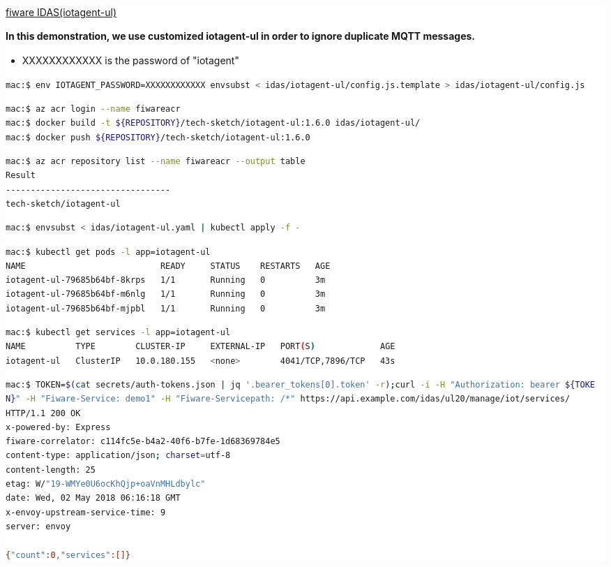 [fiware IDAS(iotagent-ul)](https://catalogue-server.fiware.org/enablers/backend-device-management-idas)

**In this demonstration, we use customized iotagent-ul in order to ignore duplicate MQTT messages.**

* XXXXXXXXXXXX is the password of "iotagent"
```bash
mac:$ env IOTAGENT_PASSWORD=XXXXXXXXXXXX envsubst < idas/iotagent-ul/config.js.template > idas/iotagent-ul/config.js
```

```bash
mac:$ az acr login --name fiwareacr
mac:$ docker build -t ${REPOSITORY}/tech-sketch/iotagent-ul:1.6.0 idas/iotagent-ul/
mac:$ docker push ${REPOSITORY}/tech-sketch/iotagent-ul:1.6.0
```

```bash
mac:$ az acr repository list --name fiwareacr --output table
Result
---------------------------------
tech-sketch/iotagent-ul
```

```bash
mac:$ envsubst < idas/iotagent-ul.yaml | kubectl apply -f -
```

```bash
mac:$ kubectl get pods -l app=iotagent-ul
NAME                           READY     STATUS    RESTARTS   AGE
iotagent-ul-79685b64bf-8krps   1/1       Running   0          3m
iotagent-ul-79685b64bf-m6nlg   1/1       Running   0          3m
iotagent-ul-79685b64bf-mjpbl   1/1       Running   0          3m
```

```bash
mac:$ kubectl get services -l app=iotagent-ul
NAME          TYPE        CLUSTER-IP     EXTERNAL-IP   PORT(S)             AGE
iotagent-ul   ClusterIP   10.0.180.155   <none>        4041/TCP,7896/TCP   43s
```

```bash
mac:$ TOKEN=$(cat secrets/auth-tokens.json | jq '.bearer_tokens[0].token' -r);curl -i -H "Authorization: bearer ${TOKEN}" -H "Fiware-Service: demo1" -H "Fiware-Servicepath: /*" https://api.example.com/idas/ul20/manage/iot/services/
HTTP/1.1 200 OK
x-powered-by: Express
fiware-correlator: c114fc5e-b4a2-40f6-b7fe-1d68369784e5
content-type: application/json; charset=utf-8
content-length: 25
etag: W/"19-WMYe0U6ocKhQjp+oaVnMHLdbylc"
date: Wed, 02 May 2018 06:16:18 GMT
x-envoy-upstream-service-time: 9
server: envoy

{"count":0,"services":[]}
```
